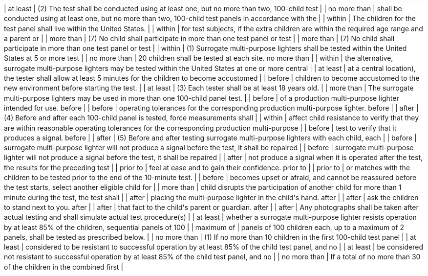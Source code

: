 | at least      | (2) The test shall be conducted using  at least one, but no more than two, 100-child test                                                       |
| no more than  | shall be conducted using at least one, but no more than two, 100-child test panels in accordance with the                                       |
| within        | The children for the test panel shall live within  the United States.                                                                           |
| within        | for test subjects, if the extra children are within the required age range and a parent or                                                      |
| more than     | (7) No child shall participate in  more than  one test panel or test                                                                            |
| more than     | (7) No child shall participate in  more than  one test panel or test                                                                            |
| within        | (1) Surrogate multi-purpose lighters shall be tested  within the United States at 5 or more test                                                |
| no more than  | 20 children shall be tested at each site. no more than                                                                                          |
| within        | the alternative, surrogate multi-purpose lighters may be tested within the United States at one or more central                                 |
| at least      | at a central location), the tester shall allow at least 5 minutes for the children to become accustomed                                         |
| before        | children to become accustomed to the new environment before  starting the test.                                                                 |
| at least      | (3) Each tester shall be  at least  18 years old.                                                                                               |
| more than     | The surrogate multi-purpose lighters may be used in  more than  one 100-child panel test.                                                       |
| before        | of a production multi-purpose lighter intended for use. before                                                                                  |
| before        | operating tolerances for the corresponding production multi-purpose lighter. before                                                             |
| after         | (4) Before and  after each 100-child panel is tested, force measurements shall                                                                  |
| within        | affect child resistance to verify that they are within reasonable operating tolerances for the corresponding production multi-purpose           |
| before        | test to verify that it produces a signal. before                                                                                                |
| after         | (5) Before and  after testing surrogate multi-purpose lighters with each child, each                                                            |
| before        | surrogate multi-purpose lighter will not produce a signal before  the test, it shall be repaired                                                |
| before        | surrogate multi-purpose lighter will not produce a signal before  the test, it shall be repaired                                                |
| after         | not produce a signal when it is operated after the test, the results for the preceding test                                                     |
| prior to      | feel at ease and to gain their confidence. prior to                                                                                             |
| prior to      | or matches with the children to be tested prior to  the end of the 10-minute test.                                                              |
| before        | becomes upset or afraid, and cannot be reassured before the test starts, select another eligible child for                                      |
| more than     | child disrupts the participation of another child for more than 1 minute during the test, the test shall                                        |
| after         | placing the multi-purpose lighter in the child's hand. after                                                                                    |
| after         | ask the children to stand next to you. after                                                                                                    |
| after         | that fact to the child's parent or guardian. after                                                                                              |
| after         | Any photographs shall be taken  after actual testing and shall simulate actual test procedure(s)                                                |
| at least      | whether a surrogate multi-purpose lighter resists operation by at least 85% of the children, sequential panels of 100                           |
| maximum of    | panels of 100 children each, up to a maximum of  2 panels, shall be tested as prescribed below.                                                 |
| no more than  | (1) If  no more than 10 children in the first 100-child test panel                                                                              |
| at least      | considered to be resistant to successful operation by at least 85% of the child test panel, and no                                              |
| at least      | be considered not resistant to successful operation by at least 85% of the child test panel, and no                                             |
| no more than  | If a total of  no more than 30 of the children in the combined first                                                                            |